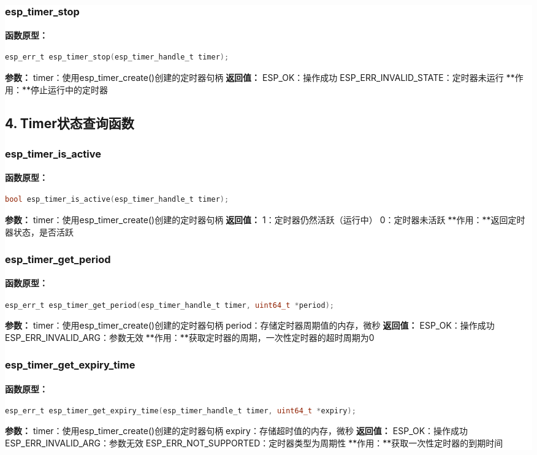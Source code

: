 ### esp_timer_stop
**函数原型：**
```c
esp_err_t esp_timer_stop(esp_timer_handle_t timer);
```
**参数：**
timer：使用esp_timer_create()创建的定时器句柄
**返回值：**
ESP_OK：操作成功
ESP_ERR_INVALID_STATE：定时器未运行
**作用：**停止运行中的定时器

## 4. Timer状态查询函数

### esp_timer_is_active
**函数原型：**
```c
bool esp_timer_is_active(esp_timer_handle_t timer);
```
**参数：**
timer：使用esp_timer_create()创建的定时器句柄
**返回值：**
1：定时器仍然活跃（运行中）
0：定时器未活跃
**作用：**返回定时器状态，是否活跃

### esp_timer_get_period
**函数原型：**
```c
esp_err_t esp_timer_get_period(esp_timer_handle_t timer, uint64_t *period);
```
**参数：**
timer：使用esp_timer_create()创建的定时器句柄
period：存储定时器周期值的内存，微秒
**返回值：**
ESP_OK：操作成功
ESP_ERR_INVALID_ARG：参数无效
**作用：**获取定时器的周期，一次性定时器的超时周期为0

### esp_timer_get_expiry_time
**函数原型：**
```c
esp_err_t esp_timer_get_expiry_time(esp_timer_handle_t timer, uint64_t *expiry);
```
**参数：**
timer：使用esp_timer_create()创建的定时器句柄
expiry：存储超时值的内存，微秒
**返回值：**
ESP_OK：操作成功
ESP_ERR_INVALID_ARG：参数无效
ESP_ERR_NOT_SUPPORTED：定时器类型为周期性
**作用：**获取一次性定时器的到期时间
